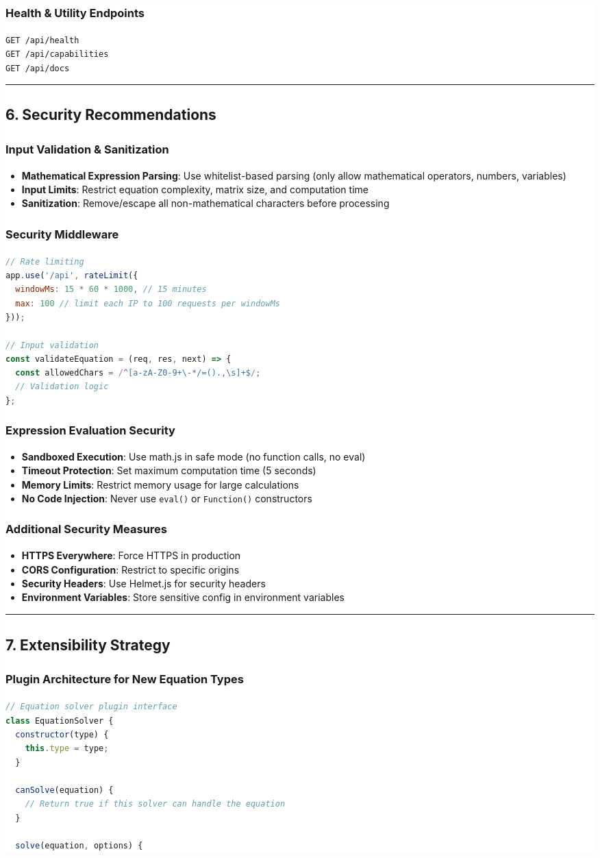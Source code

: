 ### Health & Utility Endpoints

```http
GET /api/health
GET /api/capabilities
GET /api/docs
```

---

## 6. Security Recommendations

### Input Validation & Sanitization
- **Mathematical Expression Parsing**: Use whitelist-based parsing (only allow mathematical operators, numbers, variables)
- **Input Limits**: Restrict equation complexity, matrix size, and computation time
- **Sanitization**: Remove/escape all non-mathematical characters before processing

### Security Middleware
```javascript
// Rate limiting
app.use('/api', rateLimit({
  windowMs: 15 * 60 * 1000, // 15 minutes
  max: 100 // limit each IP to 100 requests per windowMs
}));

// Input validation
const validateEquation = (req, res, next) => {
  const allowedChars = /^[a-zA-Z0-9+\-*/=().,\s]+$/;
  // Validation logic
};
```

### Expression Evaluation Security
- **Sandboxed Execution**: Use math.js in safe mode (no function calls, no eval)
- **Timeout Protection**: Set maximum computation time (5 seconds)
- **Memory Limits**: Restrict memory usage for large calculations
- **No Code Injection**: Never use `eval()` or `Function()` constructors

### Additional Security Measures
- **HTTPS Everywhere**: Force HTTPS in production
- **CORS Configuration**: Restrict to specific origins
- **Security Headers**: Use Helmet.js for security headers
- **Environment Variables**: Store sensitive config in environment variables

---

## 7. Extensibility Strategy

### Plugin Architecture for New Equation Types
```javascript
// Equation solver plugin interface
class EquationSolver {
  constructor(type) {
    this.type = type;
  }
  
  canSolve(equation) {
    // Return true if this solver can handle the equation
  }
  
  solve(equation, options) {
```